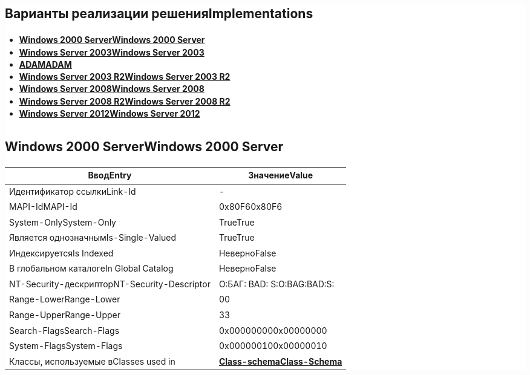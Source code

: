 

## <a name="implementations"></a><span data-ttu-id="4b8ef-127">Варианты реализации решения</span><span class="sxs-lookup"><span data-stu-id="4b8ef-127">Implementations</span></span>

-   [<span data-ttu-id="4b8ef-128">**Windows 2000 Server**</span><span class="sxs-lookup"><span data-stu-id="4b8ef-128">**Windows 2000 Server**</span></span>](#windows-2000-server)
-   [<span data-ttu-id="4b8ef-129">**Windows Server 2003**</span><span class="sxs-lookup"><span data-stu-id="4b8ef-129">**Windows Server 2003**</span></span>](#windows-server-2003)
-   [<span data-ttu-id="4b8ef-130">**ADAM**</span><span class="sxs-lookup"><span data-stu-id="4b8ef-130">**ADAM**</span></span>](#adam)
-   [<span data-ttu-id="4b8ef-131">**Windows Server 2003 R2**</span><span class="sxs-lookup"><span data-stu-id="4b8ef-131">**Windows Server 2003 R2**</span></span>](#windows-server-2003-r2)
-   [<span data-ttu-id="4b8ef-132">**Windows Server 2008**</span><span class="sxs-lookup"><span data-stu-id="4b8ef-132">**Windows Server 2008**</span></span>](#windows-server-2008)
-   [<span data-ttu-id="4b8ef-133">**Windows Server 2008 R2**</span><span class="sxs-lookup"><span data-stu-id="4b8ef-133">**Windows Server 2008 R2**</span></span>](#windows-server-2008-r2)
-   [<span data-ttu-id="4b8ef-134">**Windows Server 2012**</span><span class="sxs-lookup"><span data-stu-id="4b8ef-134">**Windows Server 2012**</span></span>](#windows-server-2012)

## <a name="windows-2000-server"></a><span data-ttu-id="4b8ef-135">Windows 2000 Server</span><span class="sxs-lookup"><span data-stu-id="4b8ef-135">Windows 2000 Server</span></span>



| <span data-ttu-id="4b8ef-136">Ввод</span><span class="sxs-lookup"><span data-stu-id="4b8ef-136">Entry</span></span> | <span data-ttu-id="4b8ef-137">Значение</span><span class="sxs-lookup"><span data-stu-id="4b8ef-137">Value</span></span> |
|------------------------|--------------------------------------------------|
| <span data-ttu-id="4b8ef-138">Идентификатор ссылки</span><span class="sxs-lookup"><span data-stu-id="4b8ef-138">Link-Id</span></span>                | \-                                               |
| <span data-ttu-id="4b8ef-139">MAPI-Id</span><span class="sxs-lookup"><span data-stu-id="4b8ef-139">MAPI-Id</span></span>                | <span data-ttu-id="4b8ef-140">0x80F6</span><span class="sxs-lookup"><span data-stu-id="4b8ef-140">0x80F6</span></span>                                           |
| <span data-ttu-id="4b8ef-141">System-Only</span><span class="sxs-lookup"><span data-stu-id="4b8ef-141">System-Only</span></span>            | <span data-ttu-id="4b8ef-142">True</span><span class="sxs-lookup"><span data-stu-id="4b8ef-142">True</span></span>                                             |
| <span data-ttu-id="4b8ef-143">Является однозначным</span><span class="sxs-lookup"><span data-stu-id="4b8ef-143">Is-Single-Valued</span></span>       | <span data-ttu-id="4b8ef-144">True</span><span class="sxs-lookup"><span data-stu-id="4b8ef-144">True</span></span>                                             |
| <span data-ttu-id="4b8ef-145">Индексируется</span><span class="sxs-lookup"><span data-stu-id="4b8ef-145">Is Indexed</span></span>             | <span data-ttu-id="4b8ef-146">Неверно</span><span class="sxs-lookup"><span data-stu-id="4b8ef-146">False</span></span>                                            |
| <span data-ttu-id="4b8ef-147">В глобальном каталоге</span><span class="sxs-lookup"><span data-stu-id="4b8ef-147">In Global Catalog</span></span>      | <span data-ttu-id="4b8ef-148">Неверно</span><span class="sxs-lookup"><span data-stu-id="4b8ef-148">False</span></span>                                            |
| <span data-ttu-id="4b8ef-149">NT-Security-дескриптор</span><span class="sxs-lookup"><span data-stu-id="4b8ef-149">NT-Security-Descriptor</span></span> | <span data-ttu-id="4b8ef-150">О:БАГ: BAD: S:</span><span class="sxs-lookup"><span data-stu-id="4b8ef-150">O:BAG:BAD:S:</span></span>                                     |
| <span data-ttu-id="4b8ef-151">Range-Lower</span><span class="sxs-lookup"><span data-stu-id="4b8ef-151">Range-Lower</span></span>            | <span data-ttu-id="4b8ef-152">0</span><span class="sxs-lookup"><span data-stu-id="4b8ef-152">0</span></span>                                                |
| <span data-ttu-id="4b8ef-153">Range-Upper</span><span class="sxs-lookup"><span data-stu-id="4b8ef-153">Range-Upper</span></span>            | <span data-ttu-id="4b8ef-154">3</span><span class="sxs-lookup"><span data-stu-id="4b8ef-154">3</span></span>                                                |
| <span data-ttu-id="4b8ef-155">Search-Flags</span><span class="sxs-lookup"><span data-stu-id="4b8ef-155">Search-Flags</span></span>           | <span data-ttu-id="4b8ef-156">0x00000000</span><span class="sxs-lookup"><span data-stu-id="4b8ef-156">0x00000000</span></span>                                       |
| <span data-ttu-id="4b8ef-157">System-Flags</span><span class="sxs-lookup"><span data-stu-id="4b8ef-157">System-Flags</span></span>           | <span data-ttu-id="4b8ef-158">0x00000010</span><span class="sxs-lookup"><span data-stu-id="4b8ef-158">0x00000010</span></span>                                       |
| <span data-ttu-id="4b8ef-159">Классы, используемые в</span><span class="sxs-lookup"><span data-stu-id="4b8ef-159">Classes used in</span></span>        | [<span data-ttu-id="4b8ef-160">**Class-schema**</span><span class="sxs-lookup"><span data-stu-id="4b8ef-160">**Class-Schema**</span></span>](c-classschema.md)<br/> |
